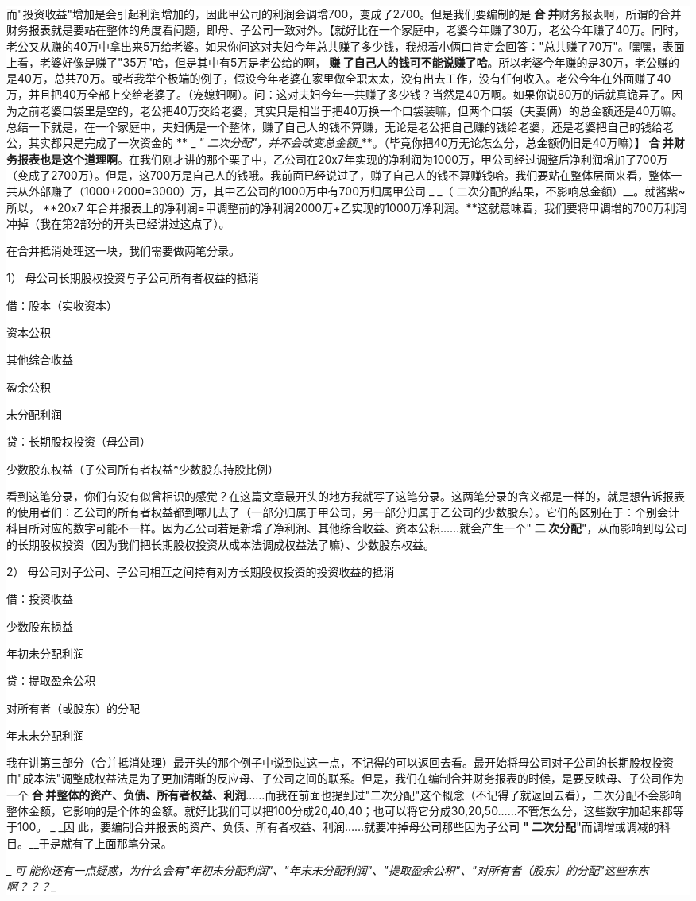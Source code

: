 而"投资收益"增加是会引起利润增加的，因此甲公司的利润会调增700，变成了2700。但是我们要编制的是 **合
并**财务报表啊，所谓的合并财务报表就是要站在整体的角度看问题，即母、子公司一致对外。【就好比在一个家庭中，老婆今年赚了30万，老公今年赚了40万。同时，老公又从赚的40万中拿出来5万给老婆。如果你问这对夫妇今年总共赚了多少钱，我想着小俩口肯定会回答："总共赚了70万"。嘿嘿，表面上看，老婆好像是赚了"35万"哈，但是其中有5万是老公给的啊，
**赚
了自己人的钱可不能说赚了哈**。所以老婆今年赚的是30万，老公赚的是40万，总共70万。或者我举个极端的例子，假设今年老婆在家里做全职太太，没有出去工作，没有任何收入。老公今年在外面赚了40万，并且把40万全部上交给老婆了。（宠媳妇啊）。问：这对夫妇今年一共赚了多少钱？当然是40万啊。如果你说80万的话就真诡异了。因为之前老婆口袋里是空的，老公把40万交给老婆，其实只是相当于把40万换一个口袋装嘛，但两个口袋（夫妻俩）的总金额还是40万嘛。总结一下就是，在一个家庭中，夫妇俩是一个整体，赚了自己人的钱不算赚，无论是老公把自己赚的钱给老婆，还是老婆把自己的钱给老公，其实都只是完成了一次资金的
** _ _" 二次分配"，并不会改变总金额__**。（毕竟你把40万无论怎么分，总金额仍旧是40万嘛）】 **合
并财务报表也是这个道理啊**。在我们刚才讲的那个栗子中，乙公司在20x7年实现的净利润为1000万，甲公司经过调整后净利润增加了700万（变成了2700万）。但是，这700万是自己人的钱哦。我前面已经说过了，赚了自己人的钱不算赚钱哈。我们要站在整体层面来看，整体一共从外部赚了（1000+2000=3000）万，其中乙公司的1000万中有700万归属甲公司
_ _（ 二次分配的结果，不影响总金额）__。就酱紫~所以， **20x7
年合并报表上的净利润=甲调整前的净利润2000万+乙实现的1000万净利润。**这就意味着，我们要将甲调增的700万利润冲掉（我在第2部分的开头已经讲过这点了）。

在合并抵消处理这一块，我们需要做两笔分录。

1） 母公司长期股权投资与子公司所有者权益的抵消

借：股本（实收资本）

资本公积

其他综合收益

盈余公积

未分配利润

贷：长期股权投资（母公司）

少数股东权益（子公司所有者权益*少数股东持股比例）

看到这笔分录，你们有没有似曾相识的感觉？在这篇文章最开头的地方我就写了这笔分录。这两笔分录的含义都是一样的，就是想告诉报表的使用者们：乙公司的所有者权益都到哪儿去了（一部分归属于甲公司，另一部分归属于乙公司的少数股东）。它们的区别在于：个别会计科目所对应的数字可能不一样。因为乙公司若是新增了净利润、其他综合收益、资本公积……就会产生一个"
**二 次分配**"，从而影响到母公司的长期股权投资（因为我们把长期股权投资从成本法调成权益法了嘛）、少数股东权益。

2） 母公司对子公司、子公司相互之间持有对方长期股权投资的投资收益的抵消

借：投资收益

少数股东损益

年初未分配利润

贷：提取盈余公积

对所有者（或股东）的分配

年末未分配利润

我在讲第三部分（合并抵消处理）最开头的那个例子中说到过这一点，不记得的可以返回去看。最开始将母公司对子公司的长期股权投资由"成本法"调整成权益法是为了更加清晰的反应母、子公司之间的联系。但是，我们在编制合并财务报表的时候，是要反映母、子公司作为一个
**合
并整体的资产、负债、所有者权益、利润**……而我在前面也提到过"二次分配"这个概念（不记得了就返回去看），二次分配不会影响整体金额，它影响的是个体的金额。就好比我们可以把100分成20,40,40；也可以将它分成30,20,50……不管怎么分，这些数字加起来都等于100。
_ _因 此，要编制合并报表的资产、负债、所有者权益、利润……就要冲掉母公司那些因为子公司 **"
二次分配**"而调增或调减的科目。__于是就有了上面那笔分录。

  

 _ _可 能你还有一点疑惑，为什么会有"年初未分配利润"、"年末未分配利润"、"提取盈余公积"、"对所有者（股东）的分配"这些东东啊？？？__
